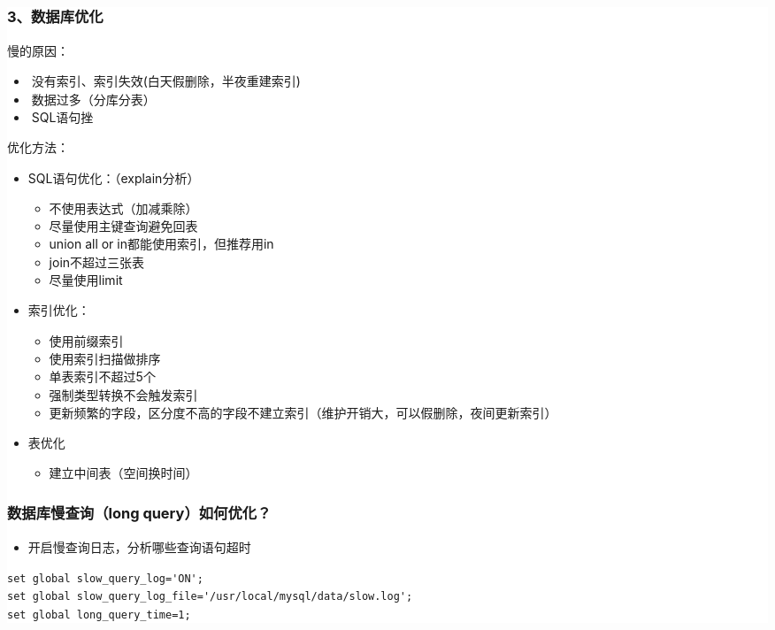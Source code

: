 
### 3、数据库优化

慢的原因：

- ​	没有索引、索引失效(白天假删除，半夜重建索引)
- ​	数据过多（分库分表）
- ​    SQL语句挫

优化方法：

- SQL语句优化：（explain分析）
  - 不使用表达式（加减乘除）
  - 尽量使用主键查询避免回表
  - union all or in都能使用索引，但推荐用in
  - join不超过三张表
  - 尽量使用limit
- 索引优化：
  - 使用前缀索引
  - 使用索引扫描做排序
  - 单表索引不超过5个
  - 强制类型转换不会触发索引
  - 更新频繁的字段，区分度不高的字段不建立索引（维护开销大，可以假删除，夜间更新索引）

- 表优化
  - 建立中间表（空间换时间）

### 数据库慢查询（long query）如何优化？

- 开启慢查询日志，分析哪些查询语句超时

```mysql
set global slow_query_log='ON'; 
set global slow_query_log_file='/usr/local/mysql/data/slow.log';
set global long_query_time=1;
```

